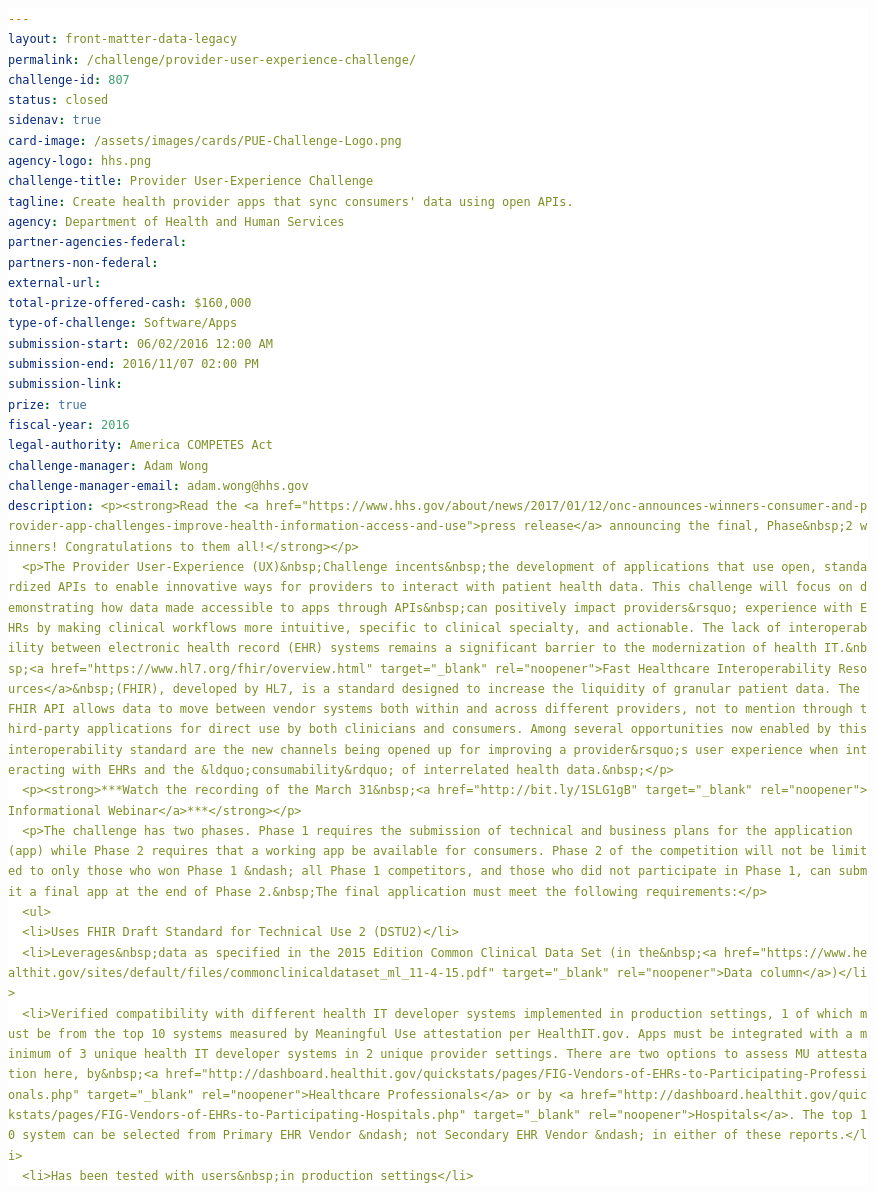 ```yaml
---
layout: front-matter-data-legacy
permalink: /challenge/provider-user-experience-challenge/
challenge-id: 807
status: closed
sidenav: true
card-image: /assets/images/cards/PUE-Challenge-Logo.png
agency-logo: hhs.png
challenge-title: Provider User-Experience Challenge
tagline: Create health provider apps that sync consumers' data using open APIs.
agency: Department of Health and Human Services
partner-agencies-federal: 
partners-non-federal: 
external-url:
total-prize-offered-cash: $160,000
type-of-challenge: Software/Apps
submission-start: 06/02/2016 12:00 AM
submission-end: 2016/11/07 02:00 PM
submission-link:  
prize: true
fiscal-year: 2016
legal-authority: America COMPETES Act
challenge-manager: Adam Wong
challenge-manager-email: adam.wong@hhs.gov
description: <p><strong>Read the <a href="https://www.hhs.gov/about/news/2017/01/12/onc-announces-winners-consumer-and-provider-app-challenges-improve-health-information-access-and-use">press release</a> announcing the final, Phase&nbsp;2 winners! Congratulations to them all!</strong></p>
  <p>The Provider User-Experience (UX)&nbsp;Challenge incents&nbsp;the development of applications that use open, standardized APIs to enable innovative ways for providers to interact with patient health data. This challenge will focus on demonstrating how data made accessible to apps through APIs&nbsp;can positively impact providers&rsquo; experience with EHRs by making clinical workflows more intuitive, specific to clinical specialty, and actionable. The lack of interoperability between electronic health record (EHR) systems remains a significant barrier to the modernization of health IT.&nbsp;<a href="https://www.hl7.org/fhir/overview.html" target="_blank" rel="noopener">Fast Healthcare Interoperability Resources</a>&nbsp;(FHIR), developed by HL7, is a standard designed to increase the liquidity of granular patient data. The FHIR API allows data to move between vendor systems both within and across different providers, not to mention through third-party applications for direct use by both clinicians and consumers. Among several opportunities now enabled by this interoperability standard are the new channels being opened up for improving a provider&rsquo;s user experience when interacting with EHRs and the &ldquo;consumability&rdquo; of interrelated health data.&nbsp;</p>
  <p><strong>***Watch the recording of the March 31&nbsp;<a href="http://bit.ly/1SLG1gB" target="_blank" rel="noopener">Informational Webinar</a>***</strong></p>
  <p>The challenge has two phases. Phase 1 requires the submission of technical and business plans for the application (app) while Phase 2 requires that a working app be available for consumers. Phase 2 of the competition will not be limited to only those who won Phase 1 &ndash; all Phase 1 competitors, and those who did not participate in Phase 1, can submit a final app at the end of Phase 2.&nbsp;The final application must meet the following requirements:</p>
  <ul>
  <li>Uses FHIR Draft Standard for Technical Use 2 (DSTU2)</li>
  <li>Leverages&nbsp;data as specified in the 2015 Edition Common Clinical Data Set (in the&nbsp;<a href="https://www.healthit.gov/sites/default/files/commonclinicaldataset_ml_11-4-15.pdf" target="_blank" rel="noopener">Data column</a>)</li>
  <li>Verified compatibility with different health IT developer systems implemented in production settings, 1 of which must be from the top 10 systems measured by Meaningful Use attestation per HealthIT.gov. Apps must be integrated with a minimum of 3 unique health IT developer systems in 2 unique provider settings. There are two options to assess MU attestation here, by&nbsp;<a href="http://dashboard.healthit.gov/quickstats/pages/FIG-Vendors-of-EHRs-to-Participating-Professionals.php" target="_blank" rel="noopener">Healthcare Professionals</a> or by <a href="http://dashboard.healthit.gov/quickstats/pages/FIG-Vendors-of-EHRs-to-Participating-Hospitals.php" target="_blank" rel="noopener">Hospitals</a>. The top 10 system can be selected from Primary EHR Vendor &ndash; not Secondary EHR Vendor &ndash; in either of these reports.</li>
  <li>Has been tested with users&nbsp;in production settings</li>
```